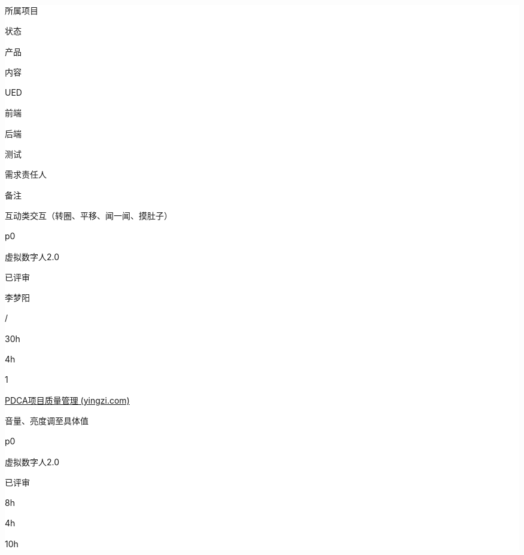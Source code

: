 所属项目

状态

产品

内容

UED

前端

后端

测试

需求责任人

备注

  

  

互动类交互（转圈、平移、闻一闻、摸肚子）

p0

虚拟数字人2.0

已评审

  

  

  

李梦阳

  

/

30h

  

4h

  

  

1

[PDCA项目质量管理 (yingzi.com)](https://pdca.yingzi.com/#/documentMgtView_1682596613476?id=312&type=prd)

音量、亮度调至具体值

p0

虚拟数字人2.0

已评审

8h

4h

10h
